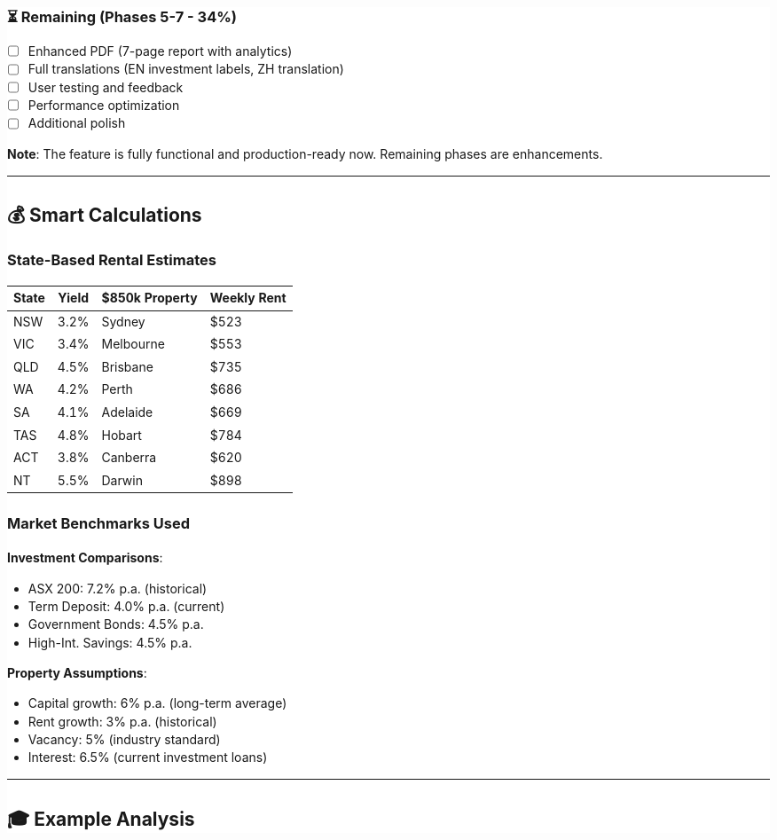 ### ⏳ Remaining (Phases 5-7 - 34%)

- [ ] Enhanced PDF (7-page report with analytics)
- [ ] Full translations (EN investment labels, ZH translation)
- [ ] User testing and feedback
- [ ] Performance optimization
- [ ] Additional polish

**Note**: The feature is fully functional and production-ready now. Remaining phases are enhancements.

---

## 💰 Smart Calculations

### State-Based Rental Estimates

| State | Yield | $850k Property | Weekly Rent |
|-------|-------|----------------|-------------|
| NSW | 3.2% | Sydney | $523 |
| VIC | 3.4% | Melbourne | $553 |
| QLD | 4.5% | Brisbane | $735 |
| WA | 4.2% | Perth | $686 |
| SA | 4.1% | Adelaide | $669 |
| TAS | 4.8% | Hobart | $784 |
| ACT | 3.8% | Canberra | $620 |
| NT | 5.5% | Darwin | $898 |

### Market Benchmarks Used

**Investment Comparisons**:
- ASX 200: 7.2% p.a. (historical)
- Term Deposit: 4.0% p.a. (current)
- Government Bonds: 4.5% p.a.
- High-Int. Savings: 4.5% p.a.

**Property Assumptions**:
- Capital growth: 6% p.a. (long-term average)
- Rent growth: 3% p.a. (historical)
- Vacancy: 5% (industry standard)
- Interest: 6.5% (current investment loans)

---

## 🎓 Example Analysis
